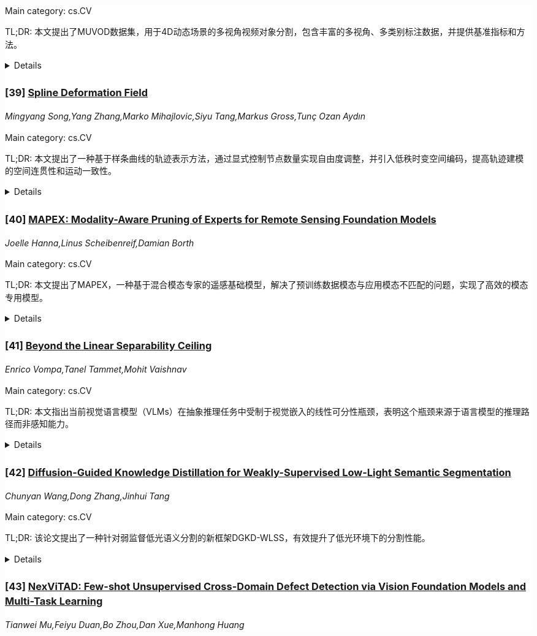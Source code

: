 Main category: cs.CV

TL;DR: 本文提出了MUVOD数据集，用于4D动态场景的多视角视频对象分割，包含丰富的多视角、多类别标注数据，并提供基准指标和方法。


<details><summary>Details</summary></details>


### [39] [Spline Deformation Field](https://arxiv.org/abs/2507.07521)
*Mingyang Song,Yang Zhang,Marko Mihajlovic,Siyu Tang,Markus Gross,Tunç Ozan Aydın*

Main category: cs.CV

TL;DR: 本文提出了一种基于样条曲线的轨迹表示方法，通过显式控制节点数量实现自由度调整，并引入低秩时变空间编码，提高轨迹建模的空间连贯性和运动一致性。


<details><summary>Details</summary></details>


### [40] [MAPEX: Modality-Aware Pruning of Experts for Remote Sensing Foundation Models](https://arxiv.org/abs/2507.07527)
*Joelle Hanna,Linus Scheibenreif,Damian Borth*

Main category: cs.CV

TL;DR: 本文提出了MAPEX，一种基于混合模态专家的遥感基础模型，解决了预训练数据模态与应用模态不匹配的问题，实现了高效的模态专用模型。


<details><summary>Details</summary></details>


### [41] [Beyond the Linear Separability Ceiling](https://arxiv.org/abs/2507.07574)
*Enrico Vompa,Tanel Tammet,Mohit Vaishnav*

Main category: cs.CV

TL;DR: 本文指出当前视觉语言模型（VLMs）在抽象推理任务中受制于视觉嵌入的线性可分性瓶颈，表明这个瓶颈来源于语言模型的推理路径而非感知能力。


<details><summary>Details</summary></details>


### [42] [Diffusion-Guided Knowledge Distillation for Weakly-Supervised Low-Light Semantic Segmentation](https://arxiv.org/abs/2507.07578)
*Chunyan Wang,Dong Zhang,Jinhui Tang*

Main category: cs.CV

TL;DR: 该论文提出了一种针对弱监督低光语义分割的新框架DGKD-WLSS，有效提升了低光环境下的分割性能。


<details><summary>Details</summary></details>


### [43] [NexViTAD: Few-shot Unsupervised Cross-Domain Defect Detection via Vision Foundation Models and Multi-Task Learning](https://arxiv.org/abs/2507.07579)
*Tianwei Mu,Feiyu Duan,Bo Zhou,Dan Xue,Manhong Huang*
